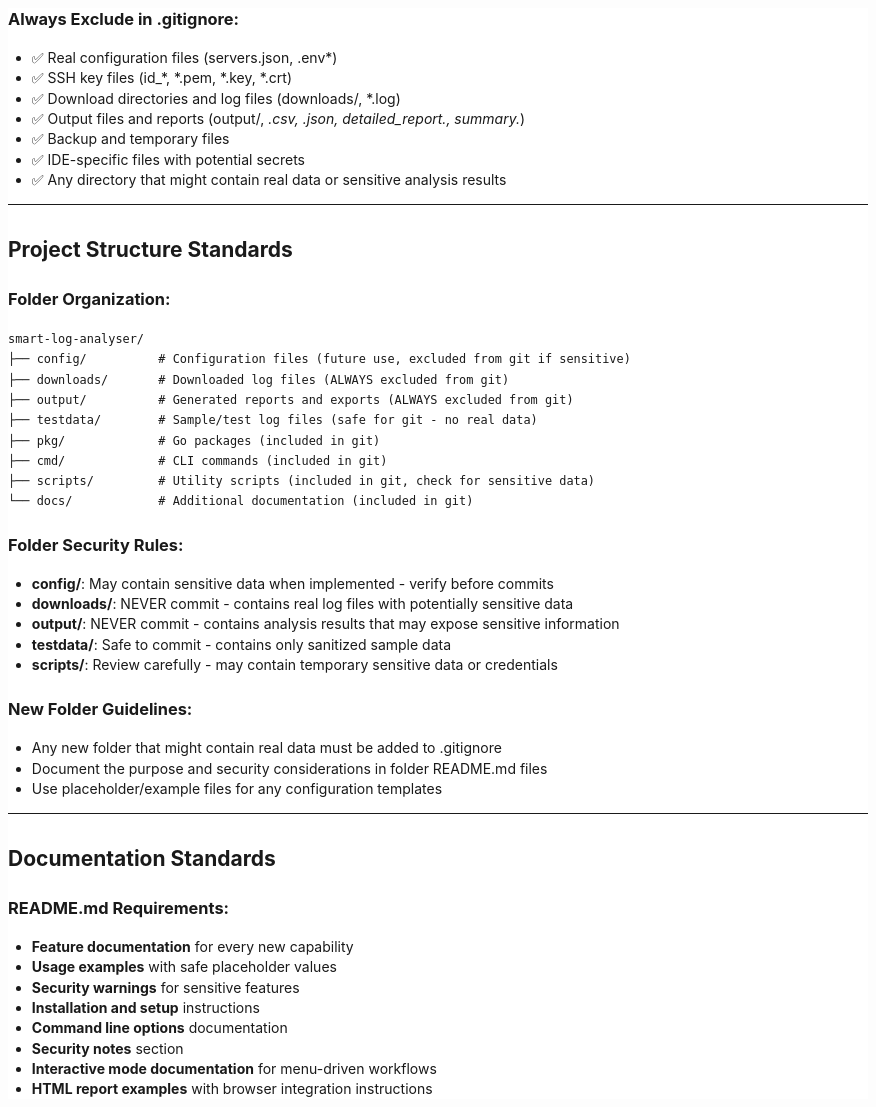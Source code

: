 ### Always Exclude in .gitignore:
- ✅ Real configuration files (servers.json, .env*)
- ✅ SSH key files (id_*, *.pem, *.key, *.crt)
- ✅ Download directories and log files (downloads/, *.log)
- ✅ Output files and reports (output/, *.csv, *.json, detailed_report.*, summary.*)
- ✅ Backup and temporary files
- ✅ IDE-specific files with potential secrets
- ✅ Any directory that might contain real data or sensitive analysis results

---

## Project Structure Standards

### Folder Organization:
```
smart-log-analyser/
├── config/          # Configuration files (future use, excluded from git if sensitive)
├── downloads/       # Downloaded log files (ALWAYS excluded from git)
├── output/          # Generated reports and exports (ALWAYS excluded from git)  
├── testdata/        # Sample/test log files (safe for git - no real data)
├── pkg/             # Go packages (included in git)
├── cmd/             # CLI commands (included in git)
├── scripts/         # Utility scripts (included in git, check for sensitive data)
└── docs/            # Additional documentation (included in git)
```

### Folder Security Rules:
- **config/**: May contain sensitive data when implemented - verify before commits
- **downloads/**: NEVER commit - contains real log files with potentially sensitive data
- **output/**: NEVER commit - contains analysis results that may expose sensitive information
- **testdata/**: Safe to commit - contains only sanitized sample data
- **scripts/**: Review carefully - may contain temporary sensitive data or credentials

### New Folder Guidelines:
- Any new folder that might contain real data must be added to .gitignore
- Document the purpose and security considerations in folder README.md files
- Use placeholder/example files for any configuration templates

---

## Documentation Standards

### README.md Requirements:
- **Feature documentation** for every new capability
- **Usage examples** with safe placeholder values
- **Security warnings** for sensitive features
- **Installation and setup** instructions
- **Command line options** documentation
- **Security notes** section
- **Interactive mode documentation** for menu-driven workflows
- **HTML report examples** with browser integration instructions
